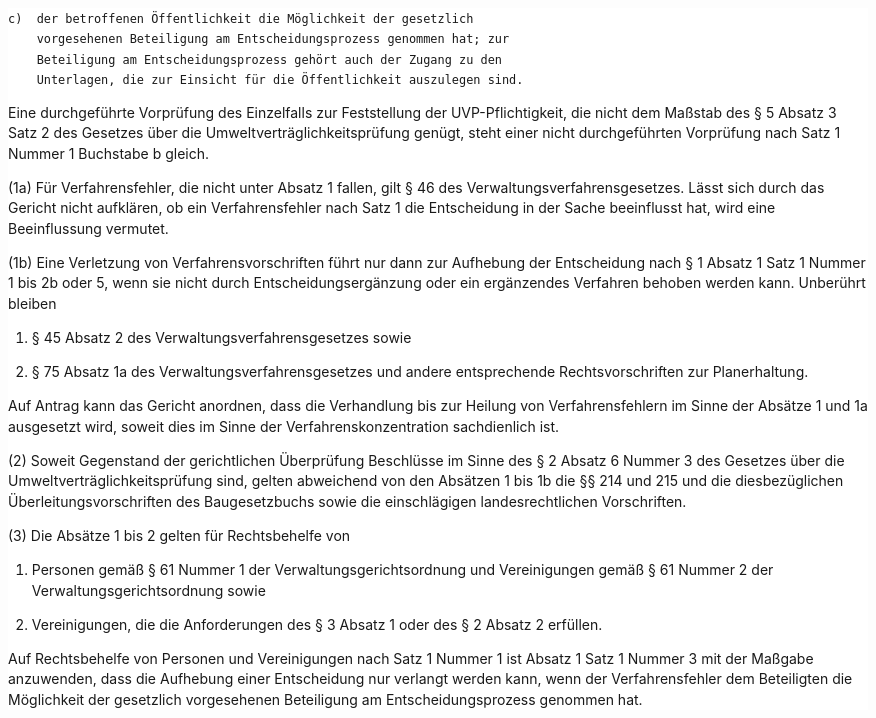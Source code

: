 
    c)  der betroffenen Öffentlichkeit die Möglichkeit der gesetzlich
        vorgesehenen Beteiligung am Entscheidungsprozess genommen hat; zur
        Beteiligung am Entscheidungsprozess gehört auch der Zugang zu den
        Unterlagen, die zur Einsicht für die Öffentlichkeit auszulegen sind.






Eine durchgeführte Vorprüfung des Einzelfalls zur Feststellung der
UVP-Pflichtigkeit, die nicht dem Maßstab des § 5 Absatz 3 Satz 2 des
Gesetzes über die Umweltverträglichkeitsprüfung genügt, steht einer
nicht durchgeführten Vorprüfung nach Satz 1 Nummer 1 Buchstabe b
gleich.

(1a) Für Verfahrensfehler, die nicht unter Absatz 1 fallen, gilt § 46
des Verwaltungsverfahrensgesetzes. Lässt sich durch das Gericht nicht
aufklären, ob ein Verfahrensfehler nach Satz 1 die Entscheidung in der
Sache beeinflusst hat, wird eine Beeinflussung vermutet.

(1b) Eine Verletzung von Verfahrensvorschriften führt nur dann zur
Aufhebung der Entscheidung nach § 1 Absatz 1 Satz 1 Nummer 1 bis 2b
oder 5, wenn sie nicht durch Entscheidungsergänzung oder ein
ergänzendes Verfahren behoben werden kann. Unberührt bleiben

1.  § 45 Absatz 2 des Verwaltungsverfahrensgesetzes sowie


2.  § 75 Absatz 1a des Verwaltungsverfahrensgesetzes und andere
    entsprechende Rechtsvorschriften zur Planerhaltung.



Auf Antrag kann das Gericht anordnen, dass die Verhandlung bis zur
Heilung von Verfahrensfehlern im Sinne der Absätze 1 und 1a ausgesetzt
wird, soweit dies im Sinne der Verfahrenskonzentration sachdienlich
ist.

(2) Soweit Gegenstand der gerichtlichen Überprüfung Beschlüsse im
Sinne des § 2 Absatz 6 Nummer 3 des Gesetzes über die
Umweltverträglichkeitsprüfung sind, gelten abweichend von den Absätzen
1 bis 1b die §§ 214 und 215 und die diesbezüglichen
Überleitungsvorschriften des Baugesetzbuchs sowie die einschlägigen
landesrechtlichen Vorschriften.

(3) Die Absätze 1 bis 2 gelten für Rechtsbehelfe von

1.  Personen gemäß § 61 Nummer 1 der Verwaltungsgerichtsordnung und
    Vereinigungen gemäß § 61 Nummer 2 der Verwaltungsgerichtsordnung sowie


2.  Vereinigungen, die die Anforderungen des § 3 Absatz 1 oder des § 2
    Absatz 2 erfüllen.



Auf Rechtsbehelfe von Personen und Vereinigungen nach Satz 1 Nummer 1
ist Absatz 1 Satz 1 Nummer 3 mit der Maßgabe anzuwenden, dass die
Aufhebung einer Entscheidung nur verlangt werden kann, wenn der
Verfahrensfehler dem Beteiligten die Möglichkeit der gesetzlich
vorgesehenen Beteiligung am Entscheidungsprozess genommen hat.
